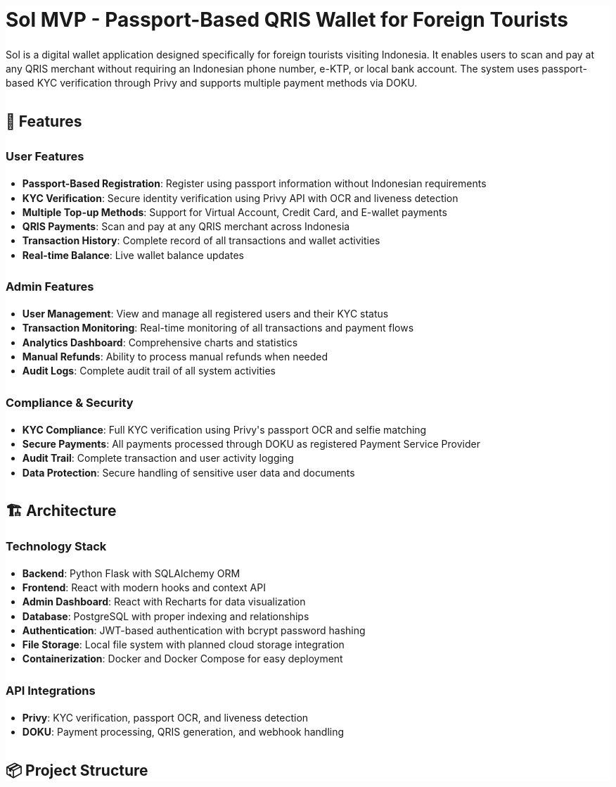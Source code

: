 # Sol MVP - Passport-Based QRIS Wallet for Foreign Tourists

Sol is a digital wallet application designed specifically for foreign tourists visiting Indonesia. It enables users to scan and pay at any QRIS merchant without requiring an Indonesian phone number, e-KTP, or local bank account. The system uses passport-based KYC verification through Privy and supports multiple payment methods via DOKU.

## 🚀 Features

### User Features
- **Passport-Based Registration**: Register using passport information without Indonesian requirements
- **KYC Verification**: Secure identity verification using Privy API with OCR and liveness detection
- **Multiple Top-up Methods**: Support for Virtual Account, Credit Card, and E-wallet payments
- **QRIS Payments**: Scan and pay at any QRIS merchant across Indonesia
- **Transaction History**: Complete record of all transactions and wallet activities
- **Real-time Balance**: Live wallet balance updates

### Admin Features
- **User Management**: View and manage all registered users and their KYC status
- **Transaction Monitoring**: Real-time monitoring of all transactions and payment flows
- **Analytics Dashboard**: Comprehensive charts and statistics
- **Manual Refunds**: Ability to process manual refunds when needed
- **Audit Logs**: Complete audit trail of all system activities

### Compliance & Security
- **KYC Compliance**: Full KYC verification using Privy's passport OCR and selfie matching
- **Secure Payments**: All payments processed through DOKU as registered Payment Service Provider
- **Audit Trail**: Complete transaction and user activity logging
- **Data Protection**: Secure handling of sensitive user data and documents

## 🏗️ Architecture

### Technology Stack
- **Backend**: Python Flask with SQLAlchemy ORM
- **Frontend**: React with modern hooks and context API
- **Admin Dashboard**: React with Recharts for data visualization
- **Database**: PostgreSQL with proper indexing and relationships
- **Authentication**: JWT-based authentication with bcrypt password hashing
- **File Storage**: Local file system with planned cloud storage integration
- **Containerization**: Docker and Docker Compose for easy deployment

### API Integrations
- **Privy**: KYC verification, passport OCR, and liveness detection
- **DOKU**: Payment processing, QRIS generation, and webhook handling

## 📦 Project Structure
